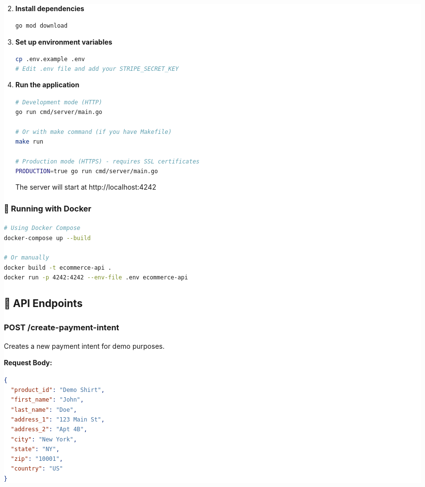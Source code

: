 2. **Install dependencies**

   ```bash
   go mod download
   ```

3. **Set up environment variables**

   ```bash
   cp .env.example .env
   # Edit .env file and add your STRIPE_SECRET_KEY
   ```

4. **Run the application**

   ```bash
   # Development mode (HTTP)
   go run cmd/server/main.go

   # Or with make command (if you have Makefile)
   make run

   # Production mode (HTTPS) - requires SSL certificates
   PRODUCTION=true go run cmd/server/main.go
   ```

   The server will start at http://localhost:4242

### 🐳 Running with Docker

```bash
# Using Docker Compose
docker-compose up --build

# Or manually
docker build -t ecommerce-api .
docker run -p 4242:4242 --env-file .env ecommerce-api
```

## 📡 API Endpoints

### POST /create-payment-intent

Creates a new payment intent for demo purposes.

**Request Body:**

```json
{
  "product_id": "Demo Shirt",
  "first_name": "John",
  "last_name": "Doe",
  "address_1": "123 Main St",
  "address_2": "Apt 4B",
  "city": "New York",
  "state": "NY",
  "zip": "10001",
  "country": "US"
}
```
